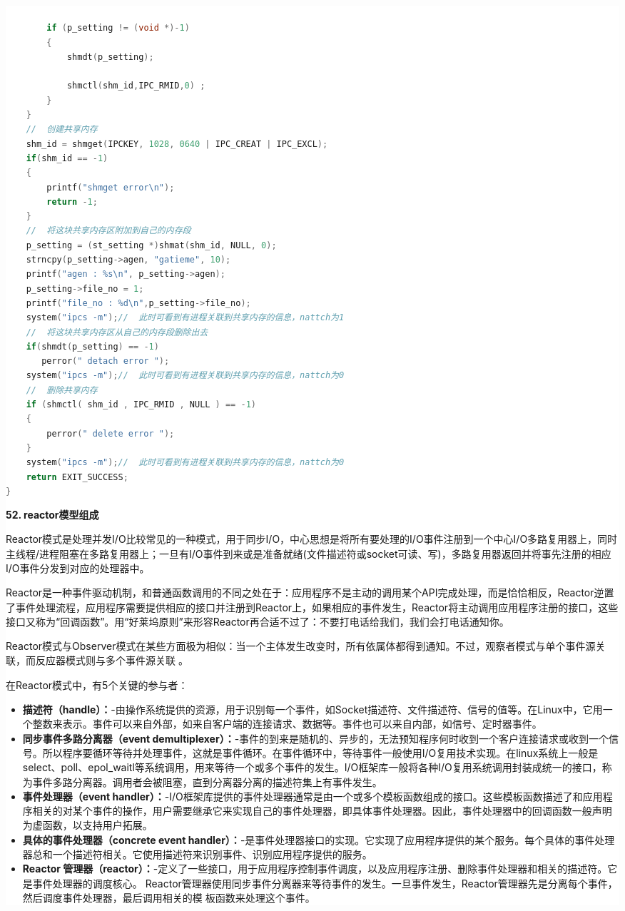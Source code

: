 ```c++

        if (p_setting != (void *)-1)
        {
            shmdt(p_setting);

            shmctl(shm_id,IPC_RMID,0) ;
        }
    }
    //  创建共享内存
    shm_id = shmget(IPCKEY, 1028, 0640 | IPC_CREAT | IPC_EXCL);
    if(shm_id == -1)
    {
        printf("shmget error\n");
        return -1;
    }
    //  将这块共享内存区附加到自己的内存段
    p_setting = (st_setting *)shmat(shm_id, NULL, 0);
    strncpy(p_setting->agen, "gatieme", 10);
    printf("agen : %s\n", p_setting->agen);
    p_setting->file_no = 1;
    printf("file_no : %d\n",p_setting->file_no);
    system("ipcs -m");//  此时可看到有进程关联到共享内存的信息，nattch为1
    //  将这块共享内存区从自己的内存段删除出去
    if(shmdt(p_setting) == -1)
       perror(" detach error ");
    system("ipcs -m");//  此时可看到有进程关联到共享内存的信息，nattch为0
    //  删除共享内存
    if (shmctl( shm_id , IPC_RMID , NULL ) == -1)
    {
        perror(" delete error ");
    }
    system("ipcs -m");//  此时可看到有进程关联到共享内存的信息，nattch为0
    return EXIT_SUCCESS;
}
```

**52. reactor模型组成**

Reactor模式是处理并发I/O比较常见的一种模式，用于同步I/O，中心思想是将所有要处理的I/O事件注册到一个中心I/O多路复用器上，同时主线程/进程阻塞在多路复用器上；一旦有I/O事件到来或是准备就绪(文件描述符或socket可读、写)，多路复用器返回并将事先注册的相应I/O事件分发到对应的处理器中。

Reactor是一种事件驱动机制，和普通函数调用的不同之处在于：应用程序不是主动的调用某个API完成处理，而是恰恰相反，Reactor逆置了事件处理流程，应用程序需要提供相应的接口并注册到Reactor上，如果相应的事件发生，Reactor将主动调用应用程序注册的接口，这些接口又称为“回调函数”。用“好莱坞原则”来形容Reactor再合适不过了：不要打电话给我们，我们会打电话通知你。

Reactor模式与Observer模式在某些方面极为相似：当一个主体发生改变时，所有依属体都得到通知。不过，观察者模式与单个事件源关联，而反应器模式则与多个事件源关联 。

在Reactor模式中，有5个关键的参与者：

* **描述符（handle）：**-由操作系统提供的资源，用于识别每一个事件，如Socket描述符、文件描述符、信号的值等。在Linux中，它用一个整数来表示。事件可以来自外部，如来自客户端的连接请求、数据等。事件也可以来自内部，如信号、定时器事件。
* **同步事件多路分离器（event demultiplexer）：**-事件的到来是随机的、异步的，无法预知程序何时收到一个客户连接请求或收到一个信号。所以程序要循环等待并处理事件，这就是事件循环。在事件循环中，等待事件一般使用I/O复用技术实现。在linux系统上一般是select、poll、epol_waitl等系统调用，用来等待一个或多个事件的发生。I/O框架库一般将各种I/O复用系统调用封装成统一的接口，称为事件多路分离器。调用者会被阻塞，直到分离器分离的描述符集上有事件发生。
* **事件处理器（event handler）：**-I/O框架库提供的事件处理器通常是由一个或多个模板函数组成的接口。这些模板函数描述了和应用程序相关的对某个事件的操作，用户需要继承它来实现自己的事件处理器，即具体事件处理器。因此，事件处理器中的回调函数一般声明为虚函数，以支持用户拓展。
* **具体的事件处理器（concrete event handler）：**-是事件处理器接口的实现。它实现了应用程序提供的某个服务。每个具体的事件处理器总和一个描述符相关。它使用描述符来识别事件、识别应用程序提供的服务。
* **Reactor 管理器（reactor）：**-定义了一些接口，用于应用程序控制事件调度，以及应用程序注册、删除事件处理器和相关的描述符。它是事件处理器的调度核心。 Reactor管理器使用同步事件分离器来等待事件的发生。一旦事件发生，Reactor管理器先是分离每个事件，然后调度事件处理器，最后调用相关的模 板函数来处理这个事件。
